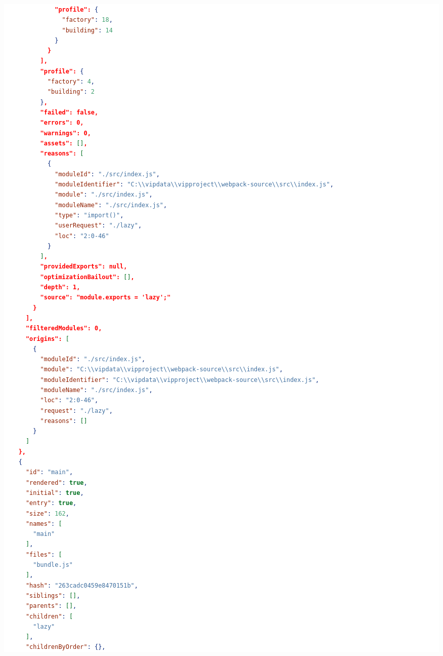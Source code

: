 ```json
              "profile": {
                "factory": 18,
                "building": 14
              }
            }
          ],
          "profile": {
            "factory": 4,
            "building": 2
          },
          "failed": false,
          "errors": 0,
          "warnings": 0,
          "assets": [],
          "reasons": [
            {
              "moduleId": "./src/index.js",
              "moduleIdentifier": "C:\\vipdata\\vipproject\\webpack-source\\src\\index.js",
              "module": "./src/index.js",
              "moduleName": "./src/index.js",
              "type": "import()",
              "userRequest": "./lazy",
              "loc": "2:0-46"
            }
          ],
          "providedExports": null,
          "optimizationBailout": [],
          "depth": 1,
          "source": "module.exports = 'lazy';"
        }
      ],
      "filteredModules": 0,
      "origins": [
        {
          "moduleId": "./src/index.js",
          "module": "C:\\vipdata\\vipproject\\webpack-source\\src\\index.js",
          "moduleIdentifier": "C:\\vipdata\\vipproject\\webpack-source\\src\\index.js",
          "moduleName": "./src/index.js",
          "loc": "2:0-46",
          "request": "./lazy",
          "reasons": []
        }
      ]
    },
    {
      "id": "main",
      "rendered": true,
      "initial": true,
      "entry": true,
      "size": 162,
      "names": [
        "main"
      ],
      "files": [
        "bundle.js"
      ],
      "hash": "263cadc0459e8470151b",
      "siblings": [],
      "parents": [],
      "children": [
        "lazy"
      ],
      "childrenByOrder": {},
```